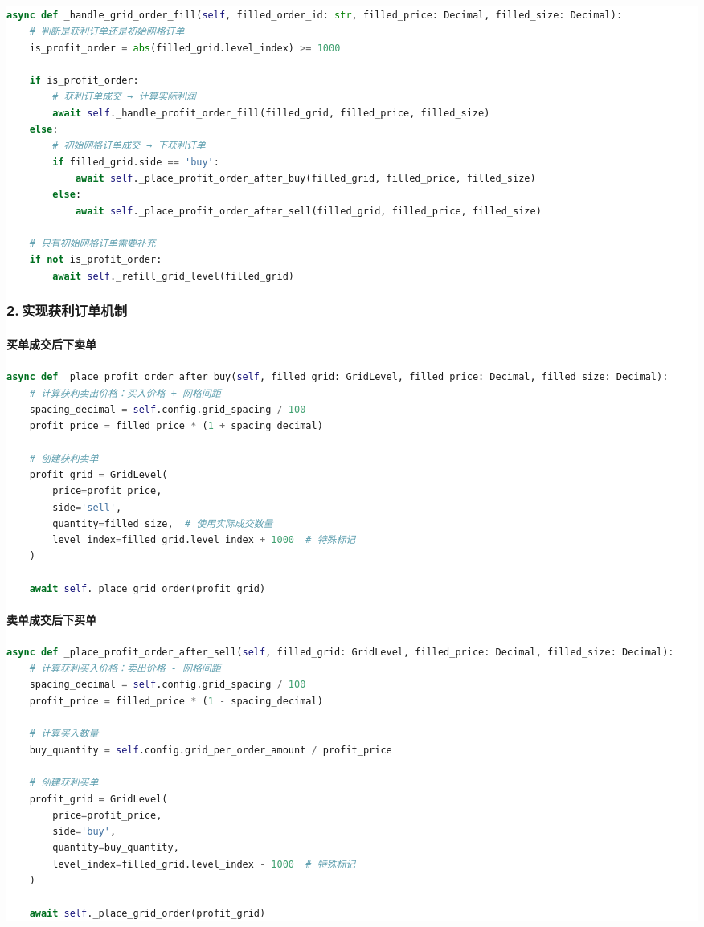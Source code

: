 ```python
async def _handle_grid_order_fill(self, filled_order_id: str, filled_price: Decimal, filled_size: Decimal):
    # 判断是获利订单还是初始网格订单
    is_profit_order = abs(filled_grid.level_index) >= 1000
    
    if is_profit_order:
        # 获利订单成交 → 计算实际利润
        await self._handle_profit_order_fill(filled_grid, filled_price, filled_size)
    else:
        # 初始网格订单成交 → 下获利订单
        if filled_grid.side == 'buy':
            await self._place_profit_order_after_buy(filled_grid, filled_price, filled_size)
        else:
            await self._place_profit_order_after_sell(filled_grid, filled_price, filled_size)
    
    # 只有初始网格订单需要补充
    if not is_profit_order:
        await self._refill_grid_level(filled_grid)
```

### 2. 实现获利订单机制

#### 买单成交后下卖单

```python
async def _place_profit_order_after_buy(self, filled_grid: GridLevel, filled_price: Decimal, filled_size: Decimal):
    # 计算获利卖出价格：买入价格 + 网格间距
    spacing_decimal = self.config.grid_spacing / 100
    profit_price = filled_price * (1 + spacing_decimal)
    
    # 创建获利卖单
    profit_grid = GridLevel(
        price=profit_price,
        side='sell',
        quantity=filled_size,  # 使用实际成交数量
        level_index=filled_grid.level_index + 1000  # 特殊标记
    )
    
    await self._place_grid_order(profit_grid)
```

#### 卖单成交后下买单

```python
async def _place_profit_order_after_sell(self, filled_grid: GridLevel, filled_price: Decimal, filled_size: Decimal):
    # 计算获利买入价格：卖出价格 - 网格间距
    spacing_decimal = self.config.grid_spacing / 100
    profit_price = filled_price * (1 - spacing_decimal)
    
    # 计算买入数量
    buy_quantity = self.config.grid_per_order_amount / profit_price
    
    # 创建获利买单
    profit_grid = GridLevel(
        price=profit_price,
        side='buy',
        quantity=buy_quantity,
        level_index=filled_grid.level_index - 1000  # 特殊标记
    )
    
    await self._place_grid_order(profit_grid)
```
